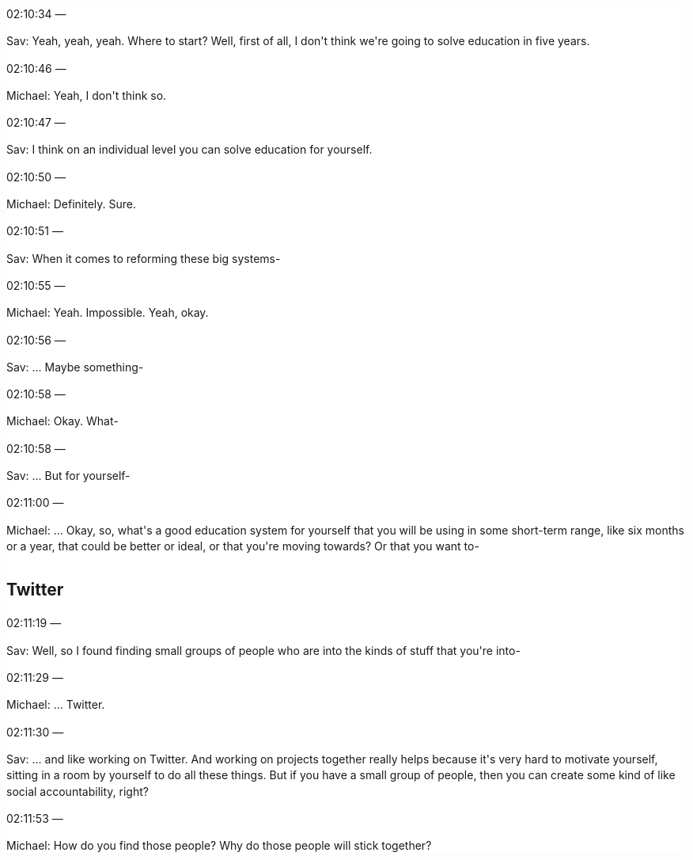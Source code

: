 02:10:34 —

Sav: Yeah, yeah, yeah. Where to start? Well, first of all, I don't think we're going to solve education in five years.

02:10:46 —

Michael: Yeah, I don't think so.

02:10:47 —

Sav: I think on an individual level you can solve education for yourself.

02:10:50 —

Michael: Definitely. Sure.

02:10:51 —

Sav: When it comes to reforming these big systems-

02:10:55 —

Michael: Yeah. Impossible. Yeah, okay.

02:10:56 —

Sav: ... Maybe something-

02:10:58 —

Michael: Okay. What-

02:10:58 —

Sav: ... But for yourself-

02:11:00 —

Michael: ... Okay, so, what's a good education system for yourself that you will be using in some short-term range, like six months or a year, that could be better or ideal, or that you're moving towards? Or that you want to-

## Twitter

02:11:19 —

Sav: Well, so I found finding small groups of people who are into the kinds of stuff that you're into-

02:11:29 —

Michael: ... Twitter.

02:11:30 —

Sav: ... and like working on Twitter. And working on projects together really helps because it's very hard to motivate yourself, sitting in a room by yourself to do all these things. But if you have a small group of people, then you can create some kind of like social accountability, right?

02:11:53 —

Michael: How do you find those people? Why do those people will stick together?
